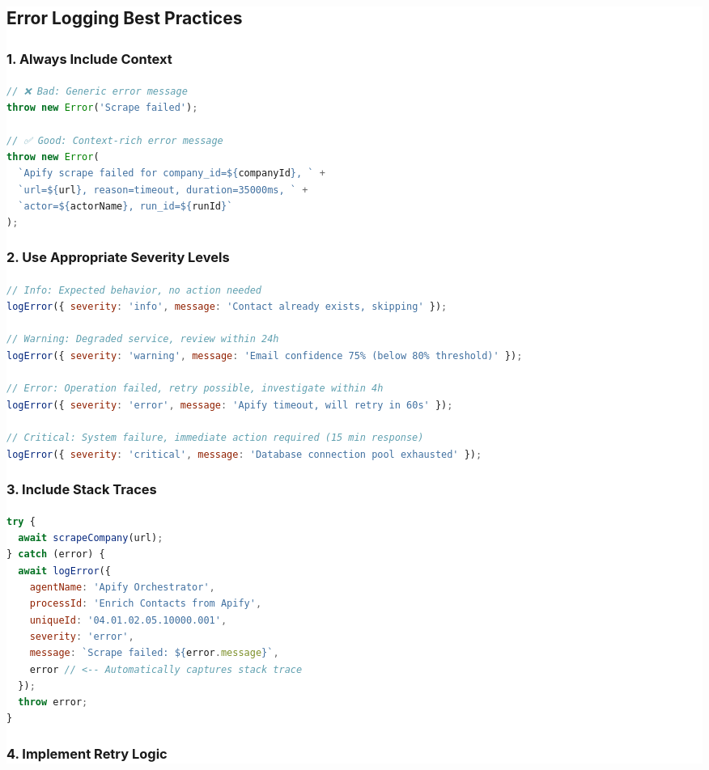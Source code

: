 
## Error Logging Best Practices

### **1. Always Include Context**

```javascript
// ❌ Bad: Generic error message
throw new Error('Scrape failed');

// ✅ Good: Context-rich error message
throw new Error(
  `Apify scrape failed for company_id=${companyId}, ` +
  `url=${url}, reason=timeout, duration=35000ms, ` +
  `actor=${actorName}, run_id=${runId}`
);
```

### **2. Use Appropriate Severity Levels**

```javascript
// Info: Expected behavior, no action needed
logError({ severity: 'info', message: 'Contact already exists, skipping' });

// Warning: Degraded service, review within 24h
logError({ severity: 'warning', message: 'Email confidence 75% (below 80% threshold)' });

// Error: Operation failed, retry possible, investigate within 4h
logError({ severity: 'error', message: 'Apify timeout, will retry in 60s' });

// Critical: System failure, immediate action required (15 min response)
logError({ severity: 'critical', message: 'Database connection pool exhausted' });
```

### **3. Include Stack Traces**

```javascript
try {
  await scrapeCompany(url);
} catch (error) {
  await logError({
    agentName: 'Apify Orchestrator',
    processId: 'Enrich Contacts from Apify',
    uniqueId: '04.01.02.05.10000.001',
    severity: 'error',
    message: `Scrape failed: ${error.message}`,
    error // <-- Automatically captures stack trace
  });
  throw error;
}
```

### **4. Implement Retry Logic**

